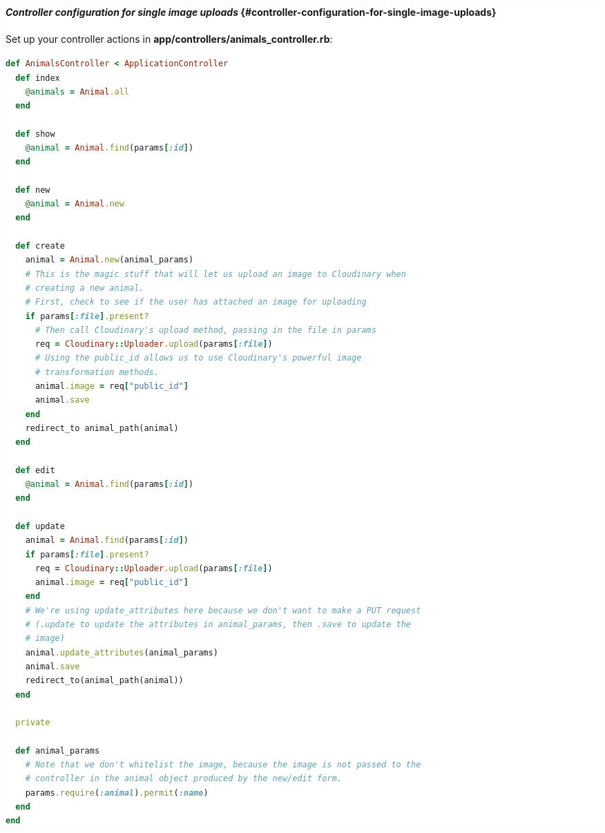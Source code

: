 #### _Controller configuration for single image uploads_ {#controller-configuration-for-single-image-uploads}

Set up your controller actions in **app/controllers/animals\_controller.rb**:

```ruby
def AnimalsController < ApplicationController
  def index
    @animals = Animal.all
  end
​
  def show
    @animal = Animal.find(params[:id])
  end
​
  def new
    @animal = Animal.new
  end
​
  def create
    animal = Animal.new(animal_params)
    # This is the magic stuff that will let us upload an image to Cloudinary when 
    # creating a new animal.
    # First, check to see if the user has attached an image for uploading
    if params[:file].present?
      # Then call Cloudinary's upload method, passing in the file in params
      req = Cloudinary::Uploader.upload(params[:file])
      # Using the public_id allows us to use Cloudinary's powerful image 
      # transformation methods.
      animal.image = req["public_id"]
      animal.save
    end
    redirect_to animal_path(animal)
  end
​
  def edit
    @animal = Animal.find(params[:id])
  end
​
  def update
    animal = Animal.find(params[:id])
    if params[:file].present?
      req = Cloudinary::Uploader.upload(params[:file])
      animal.image = req["public_id"]
    end
    # We're using update_attributes here because we don't want to make a PUT request 
    # (.update to update the attributes in animal_params, then .save to update the 
    # image)
    animal.update_attributes(animal_params)
    animal.save
    redirect_to(animal_path(animal))
  end
​
  private
​
  def animal_params
    # Note that we don't whitelist the image, because the image is not passed to the 
    # controller in the animal object produced by the new/edit form.
    params.require(:animal).permit(:name)
  end
end
```
